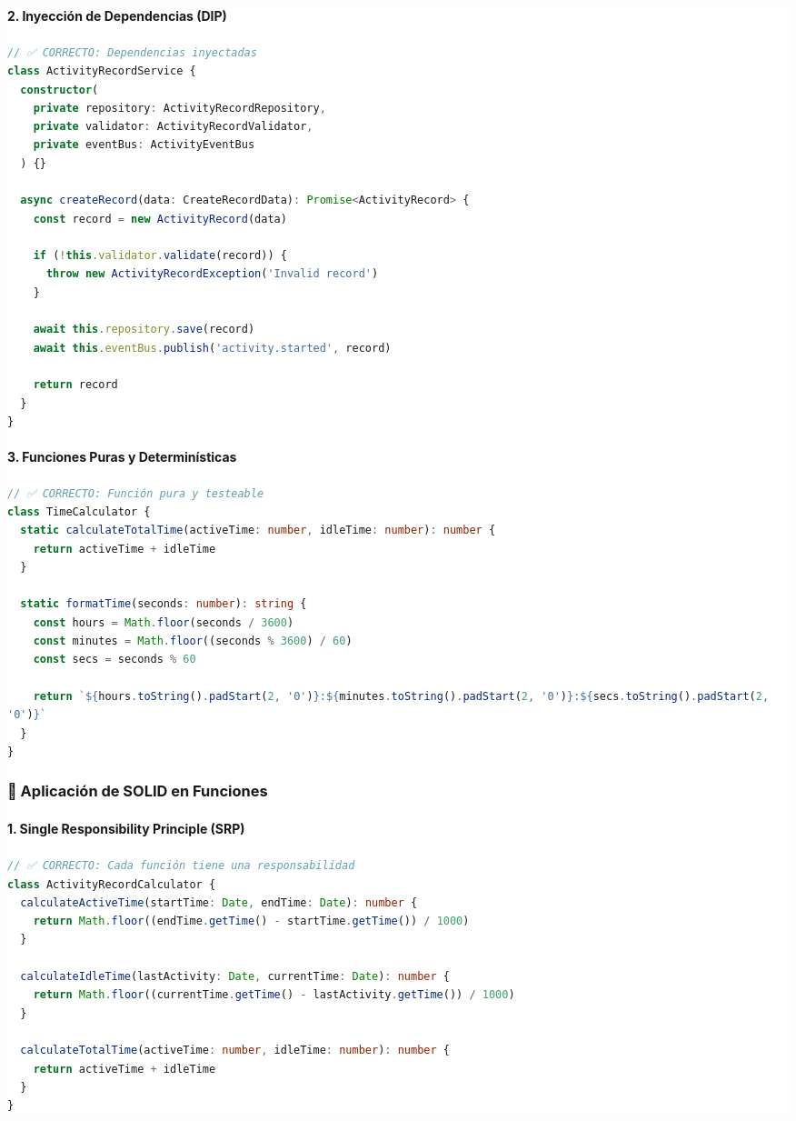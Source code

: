 #### 2. **Inyección de Dependencias (DIP)**

```typescript
// ✅ CORRECTO: Dependencias inyectadas
class ActivityRecordService {
  constructor(
    private repository: ActivityRecordRepository,
    private validator: ActivityRecordValidator,
    private eventBus: ActivityEventBus
  ) {}

  async createRecord(data: CreateRecordData): Promise<ActivityRecord> {
    const record = new ActivityRecord(data)

    if (!this.validator.validate(record)) {
      throw new ActivityRecordException('Invalid record')
    }

    await this.repository.save(record)
    await this.eventBus.publish('activity.started', record)

    return record
  }
}
```

#### 3. **Funciones Puras y Determinísticas**

```typescript
// ✅ CORRECTO: Función pura y testeable
class TimeCalculator {
  static calculateTotalTime(activeTime: number, idleTime: number): number {
    return activeTime + idleTime
  }

  static formatTime(seconds: number): string {
    const hours = Math.floor(seconds / 3600)
    const minutes = Math.floor((seconds % 3600) / 60)
    const secs = seconds % 60

    return `${hours.toString().padStart(2, '0')}:${minutes.toString().padStart(2, '0')}:${secs.toString().padStart(2, '0')}`
  }
}
```

### 🎯 Aplicación de SOLID en Funciones

#### 1. **Single Responsibility Principle (SRP)**

```typescript
// ✅ CORRECTO: Cada función tiene una responsabilidad
class ActivityRecordCalculator {
  calculateActiveTime(startTime: Date, endTime: Date): number {
    return Math.floor((endTime.getTime() - startTime.getTime()) / 1000)
  }

  calculateIdleTime(lastActivity: Date, currentTime: Date): number {
    return Math.floor((currentTime.getTime() - lastActivity.getTime()) / 1000)
  }

  calculateTotalTime(activeTime: number, idleTime: number): number {
    return activeTime + idleTime
  }
}
```